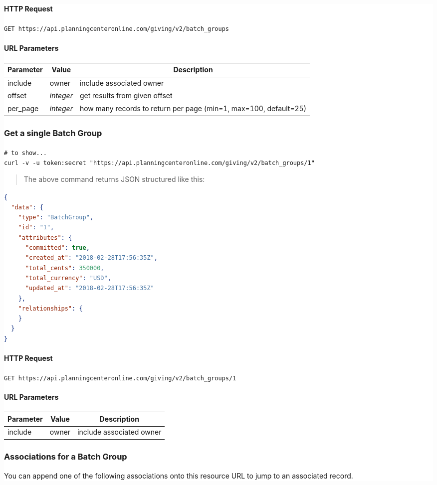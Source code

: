 
#### HTTP Request

`GET https://api.planningcenteronline.com/giving/v2/batch_groups`

#### URL Parameters

Parameter | Value | Description
--------- | ----- | -----------
include | owner | include associated owner
offset | _integer_ | get results from given offset
per_page | _integer_ | how many records to return per page (min=1, max=100, default=25)

### Get a single Batch Group

```shell
# to show...
curl -v -u token:secret "https://api.planningcenteronline.com/giving/v2/batch_groups/1"
```


> The above command returns JSON structured like this:

```json
{
  "data": {
    "type": "BatchGroup",
    "id": "1",
    "attributes": {
      "committed": true,
      "created_at": "2018-02-28T17:56:35Z",
      "total_cents": 350000,
      "total_currency": "USD",
      "updated_at": "2018-02-28T17:56:35Z"
    },
    "relationships": {
    }
  }
}
```

#### HTTP Request

`GET https://api.planningcenteronline.com/giving/v2/batch_groups/1`

#### URL Parameters

Parameter | Value | Description
--------- | ----- | -----------
include | owner | include associated owner

### Associations for a Batch Group

You can append one of the following associations onto this resource URL to jump to an associated record.
